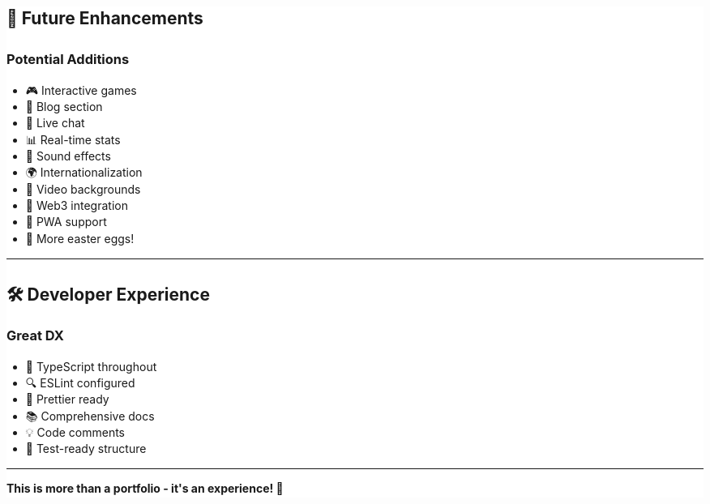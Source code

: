 
## 🔮 Future Enhancements

### Potential Additions
- 🎮 Interactive games
- 📝 Blog section
- 💬 Live chat
- 📊 Real-time stats
- 🎵 Sound effects
- 🌍 Internationalization
- 🎥 Video backgrounds
- 🔗 Web3 integration
- 📱 PWA support
- 🎪 More easter eggs!

---

## 🛠️ Developer Experience

### Great DX
- 📝 TypeScript throughout
- 🔍 ESLint configured
- 🎨 Prettier ready
- 📚 Comprehensive docs
- 💡 Code comments
- 🧪 Test-ready structure

---

**This is more than a portfolio - it's an experience! 🚀**


